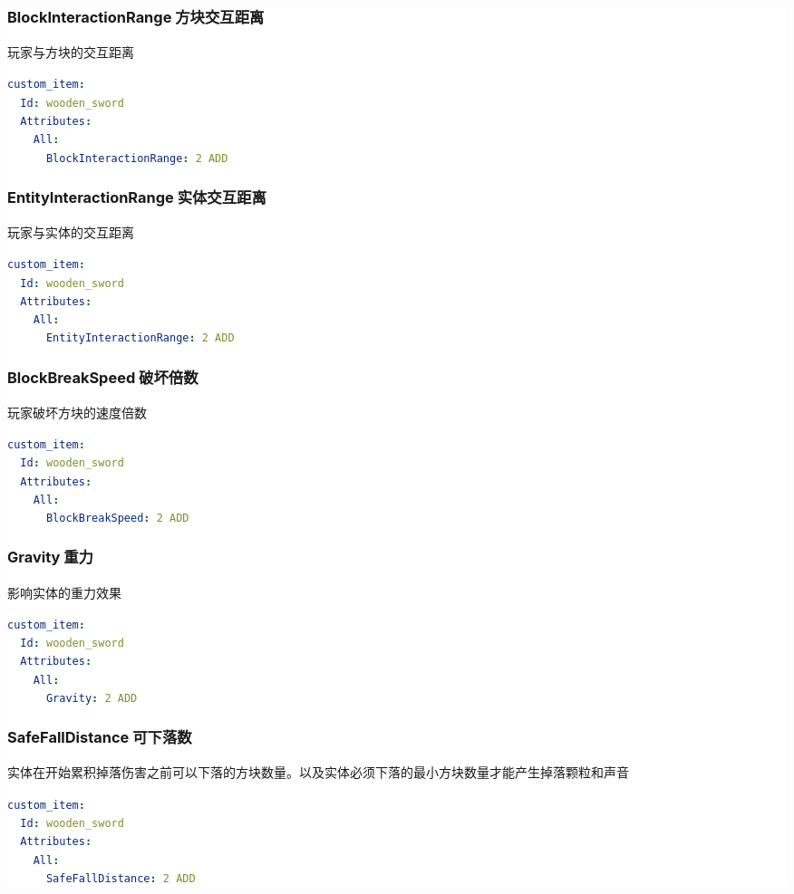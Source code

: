 ### BlockInteractionRange 方块交互距离

玩家与方块的交互距离

```yaml
custom_item:
  Id: wooden_sword
  Attributes:
    All:
      BlockInteractionRange: 2 ADD
```

### EntityInteractionRange 实体交互距离

玩家与实体的交互距离

```yaml
custom_item:
  Id: wooden_sword
  Attributes:
    All:
      EntityInteractionRange: 2 ADD
```

### BlockBreakSpeed 破坏倍数

玩家破坏方块的速度倍数

```yaml
custom_item:
  Id: wooden_sword
  Attributes:
    All:
      BlockBreakSpeed: 2 ADD
```

### Gravity 重力

影响实体的重力效果

```yaml
custom_item:
  Id: wooden_sword
  Attributes:
    All:
      Gravity: 2 ADD
```

### SafeFallDistance 可下落数

实体在开始累积掉落伤害之前可以下落的方块数量。以及实体必须下落的最小方块数量才能产生掉落颗粒和声音

```yaml
custom_item:
  Id: wooden_sword
  Attributes:
    All:
      SafeFallDistance: 2 ADD
```
